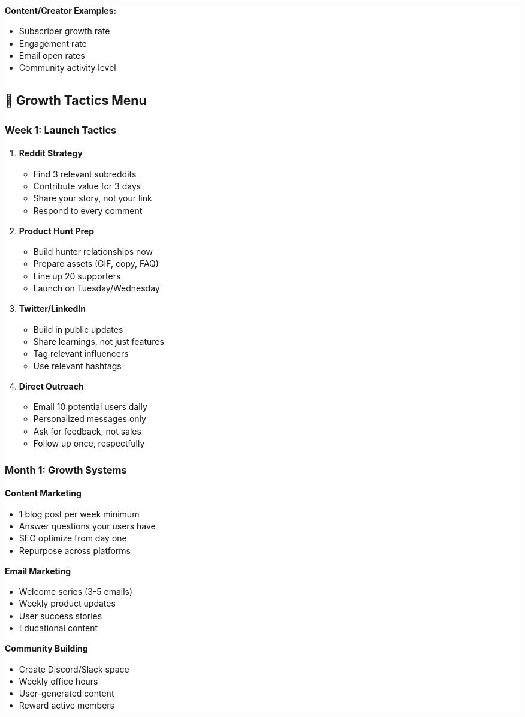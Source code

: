 **Content/Creator Examples:**
- Subscriber growth rate
- Engagement rate
- Email open rates
- Community activity level

## 🚀 Growth Tactics Menu

### Week 1: Launch Tactics
1. **Reddit Strategy**
   - Find 3 relevant subreddits
   - Contribute value for 3 days
   - Share your story, not your link
   - Respond to every comment

2. **Product Hunt Prep**
   - Build hunter relationships now
   - Prepare assets (GIF, copy, FAQ)
   - Line up 20 supporters
   - Launch on Tuesday/Wednesday

3. **Twitter/LinkedIn**
   - Build in public updates
   - Share learnings, not just features
   - Tag relevant influencers
   - Use relevant hashtags

4. **Direct Outreach**
   - Email 10 potential users daily
   - Personalized messages only
   - Ask for feedback, not sales
   - Follow up once, respectfully

### Month 1: Growth Systems

**Content Marketing**
- 1 blog post per week minimum
- Answer questions your users have
- SEO optimize from day one
- Repurpose across platforms

**Email Marketing**
- Welcome series (3-5 emails)
- Weekly product updates
- User success stories
- Educational content

**Community Building**
- Create Discord/Slack space
- Weekly office hours
- User-generated content
- Reward active members
